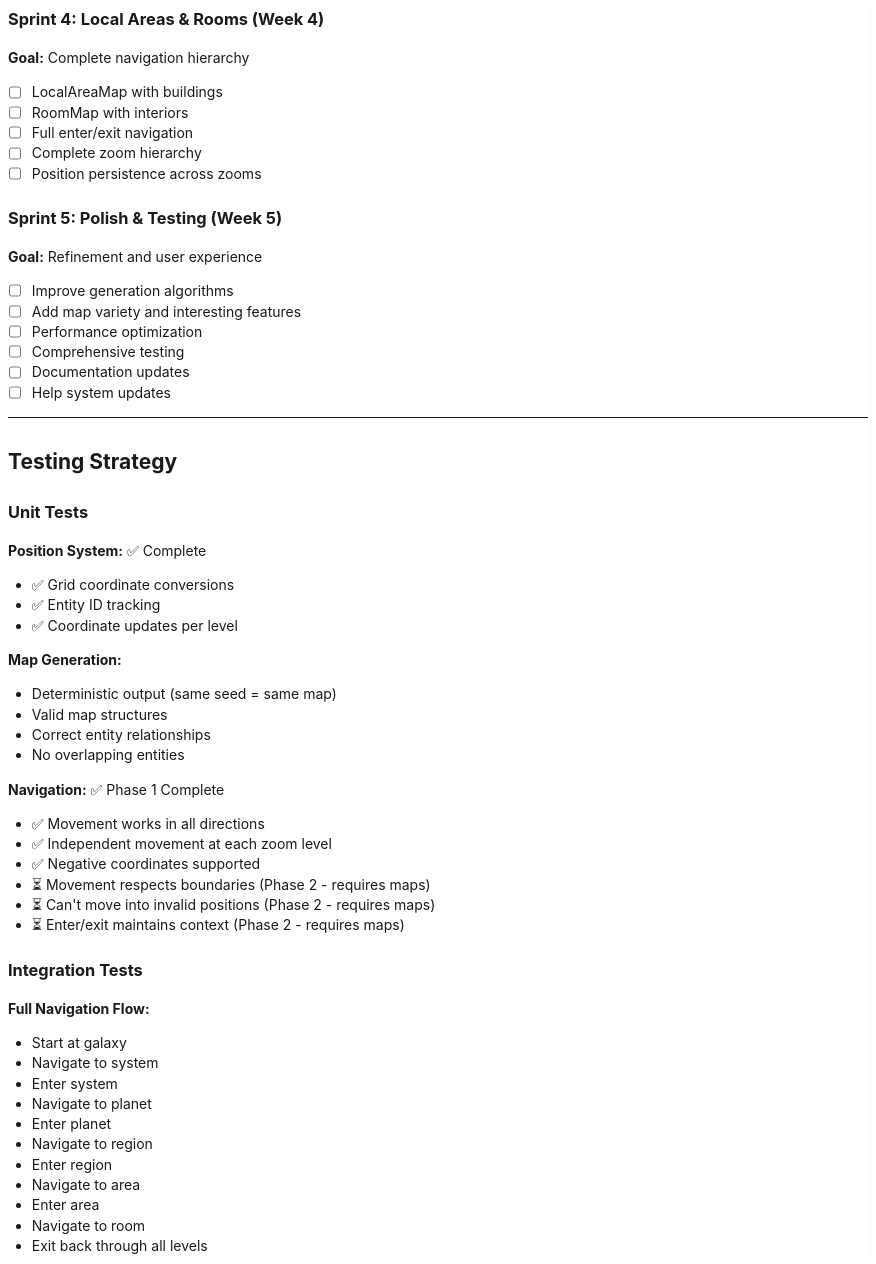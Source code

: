 ### Sprint 4: Local Areas & Rooms (Week 4)
**Goal:** Complete navigation hierarchy

- [ ] LocalAreaMap with buildings
- [ ] RoomMap with interiors
- [ ] Full enter/exit navigation
- [ ] Complete zoom hierarchy
- [ ] Position persistence across zooms

### Sprint 5: Polish & Testing (Week 5)
**Goal:** Refinement and user experience

- [ ] Improve generation algorithms
- [ ] Add map variety and interesting features
- [ ] Performance optimization
- [ ] Comprehensive testing
- [ ] Documentation updates
- [ ] Help system updates

---

## Testing Strategy

### Unit Tests

**Position System:** ✅ Complete
- ✅ Grid coordinate conversions
- ✅ Entity ID tracking
- ✅ Coordinate updates per level

**Map Generation:**
- Deterministic output (same seed = same map)
- Valid map structures
- Correct entity relationships
- No overlapping entities

**Navigation:** ✅ Phase 1 Complete
- ✅ Movement works in all directions
- ✅ Independent movement at each zoom level
- ✅ Negative coordinates supported
- ⏳ Movement respects boundaries (Phase 2 - requires maps)
- ⏳ Can't move into invalid positions (Phase 2 - requires maps)
- ⏳ Enter/exit maintains context (Phase 2 - requires maps)

### Integration Tests

**Full Navigation Flow:**
- Start at galaxy
- Navigate to system
- Enter system
- Navigate to planet
- Enter planet
- Navigate to region
- Enter region
- Navigate to area
- Enter area
- Navigate to room
- Exit back through all levels
